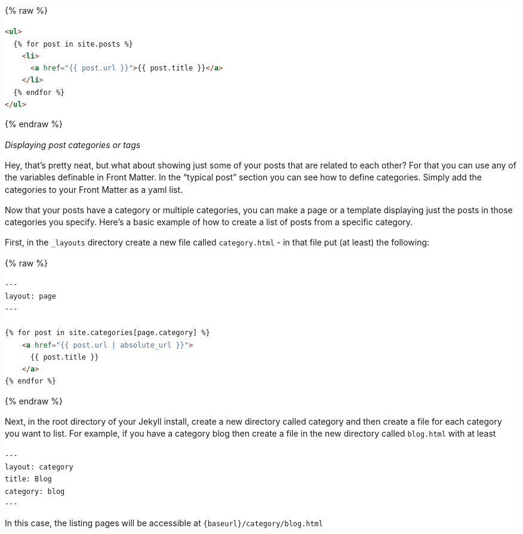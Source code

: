 {% raw %}
```html
<ul>
  {% for post in site.posts %}
    <li>
      <a href="{{ post.url }}">{{ post.title }}</a>
    </li>
  {% endfor %}
</ul>
```
{% endraw %}

*Displaying post categories or tags*

Hey, that’s pretty neat, but what about showing just some of your
posts that are related to each other? For that you can use any of the
variables definable in Front Matter. In the “typical post” section you
can see how to define categories. Simply add the categories to your
Front Matter as a yaml list.

Now that your posts have a category or multiple categories, you can
make a page or a template displaying just the posts in those
categories you specify. Here’s a basic example of how to create a list
of posts from a specific category.

First, in the `_layouts` directory create a new file called
`category.html` - in that file put (at least) the following:

{% raw %}
```html
---
layout: page
---

{% for post in site.categories[page.category] %}
    <a href="{{ post.url | absolute_url }}">
      {{ post.title }}
    </a>
{% endfor %}
```
{% endraw %}

Next, in the root directory of your Jekyll install, create a new
directory called category and then create a file for each category you
want to list. For example, if you have a category blog then create a
file in the new directory called `blog.html` with at least

```html
---
layout: category
title: Blog
category: blog
---
```

In this case, the listing pages will be accessible at
`{baseurl}/category/blog.html`


[sites-using-jekyll]: https://jekyllrb.com/docs/sites/
[sites-longer]: https://github.com/jekyll/jekyll/wiki/Sites
[quick-start]: https://jekyllrb.com/docs/quickstart/
[config]: https://jekyllrb.com/docs/configuration/
[front-matter]: https://jekyllrb.com/docs/frontmatter/
[collections]: https://jekyllrb.com/docs/collections/